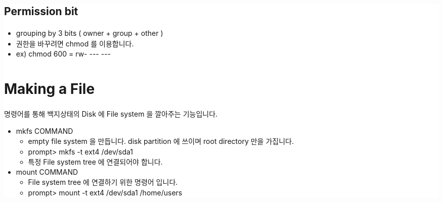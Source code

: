 Permission bit
---
* grouping by 3 bits ( owner + group + other )
* 권한을 바꾸려면 chmod 를 이용합니다. 
* ex) chmod 600 = rw- --- ---

Making a File
===
명령어를 통해 백지상태의 Disk 에 File system 을 깔아주는 기능입니다.     
* mkfs COMMAND
    * empty file system 을 만듭니다. disk partition 에 쓰이며 root directory 만을 가집니다.
    * prompt> mkfs -t ext4 /dev/sda1 
    * 특정 File system tree 에 연결되어야 합니다.
* mount COMMAND
    * File system tree 에 연결하기 위한 명령어 입니다.
    * prompt> mount -t ext4 /dev/sda1 /home/users



















